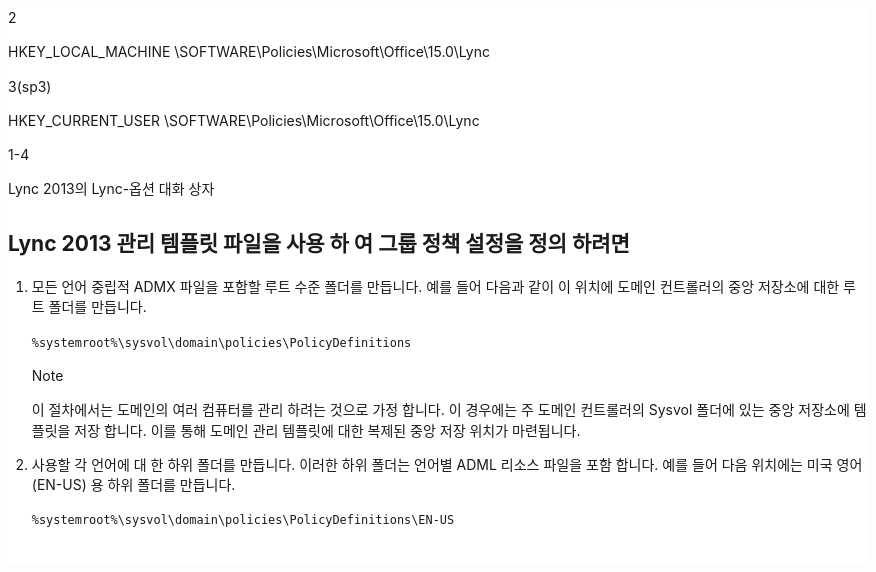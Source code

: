 <td><p>2</p></td>
<td><p>HKEY_LOCAL_MACHINE \SOFTWARE\Policies\Microsoft\Office\15.0\Lync</p></td>
</tr>
<tr class="odd">
<td><p>3(sp3)</p></td>
<td><p>HKEY_CURRENT_USER \SOFTWARE\Policies\Microsoft\Office\15.0\Lync</p></td>
</tr>
<tr class="even">
<td><p>1-4</p></td>
<td><p>Lync 2013의 Lync-옵션 대화 상자</p></td>
</tr>
</tbody>
</table>


<div>

## <a name="to-define-group-policy-settings-by-using-the-lync-2013-administrative-template-files"></a>Lync 2013 관리 템플릿 파일을 사용 하 여 그룹 정책 설정을 정의 하려면

1.  모든 언어 중립적 ADMX 파일을 포함할 루트 수준 폴더를 만듭니다. 예를 들어 다음과 같이 이 위치에 도메인 컨트롤러의 중앙 저장소에 대한 루트 폴더를 만듭니다.
    
    `%systemroot%\sysvol\domain\policies\PolicyDefinitions`
    
    <div>
    

    > [!NOTE]  
    > 이 절차에서는 도메인의 여러 컴퓨터를 관리 하려는 것으로 가정 합니다. 이 경우에는 주 도메인 컨트롤러의 Sysvol 폴더에 있는 중앙 저장소에 템플릿을 저장 합니다. 이를 통해 도메인 관리 템플릿에 대한 복제된 중앙 저장 위치가 마련됩니다.

    
    </div>

2.  사용할 각 언어에 대 한 하위 폴더를 만듭니다. 이러한 하위 폴더는 언어별 ADML 리소스 파일을 포함 합니다. 예를 들어 다음 위치에는 미국 영어 (EN-US) 용 하위 폴더를 만듭니다.
    
    `%systemroot%\sysvol\domain\policies\PolicyDefinitions\EN-US`

</div>

</div>

<span> </span>

</div>

</div>

</div>

